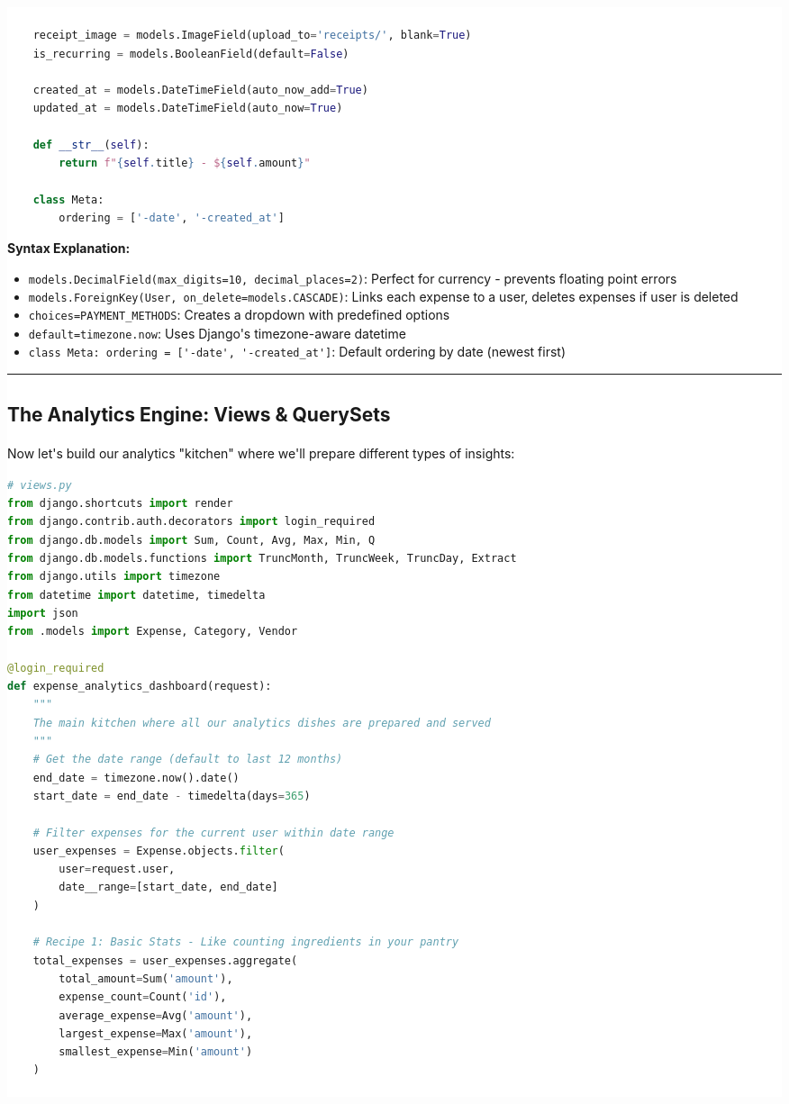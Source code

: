 ```python
    
    receipt_image = models.ImageField(upload_to='receipts/', blank=True)
    is_recurring = models.BooleanField(default=False)
    
    created_at = models.DateTimeField(auto_now_add=True)
    updated_at = models.DateTimeField(auto_now=True)
    
    def __str__(self):
        return f"{self.title} - ${self.amount}"
    
    class Meta:
        ordering = ['-date', '-created_at']
```

**Syntax Explanation:**
- `models.DecimalField(max_digits=10, decimal_places=2)`: Perfect for currency - prevents floating point errors
- `models.ForeignKey(User, on_delete=models.CASCADE)`: Links each expense to a user, deletes expenses if user is deleted
- `choices=PAYMENT_METHODS`: Creates a dropdown with predefined options
- `default=timezone.now`: Uses Django's timezone-aware datetime
- `class Meta: ordering = ['-date', '-created_at']`: Default ordering by date (newest first)

---

## The Analytics Engine: Views & QuerySets

Now let's build our analytics "kitchen" where we'll prepare different types of insights:

```python
# views.py
from django.shortcuts import render
from django.contrib.auth.decorators import login_required
from django.db.models import Sum, Count, Avg, Max, Min, Q
from django.db.models.functions import TruncMonth, TruncWeek, TruncDay, Extract
from django.utils import timezone
from datetime import datetime, timedelta
import json
from .models import Expense, Category, Vendor

@login_required
def expense_analytics_dashboard(request):
    """
    The main kitchen where all our analytics dishes are prepared and served
    """
    # Get the date range (default to last 12 months)
    end_date = timezone.now().date()
    start_date = end_date - timedelta(days=365)
    
    # Filter expenses for the current user within date range
    user_expenses = Expense.objects.filter(
        user=request.user,
        date__range=[start_date, end_date]
    )
    
    # Recipe 1: Basic Stats - Like counting ingredients in your pantry
    total_expenses = user_expenses.aggregate(
        total_amount=Sum('amount'),
        expense_count=Count('id'),
        average_expense=Avg('amount'),
        largest_expense=Max('amount'),
        smallest_expense=Min('amount')
    )
    
```